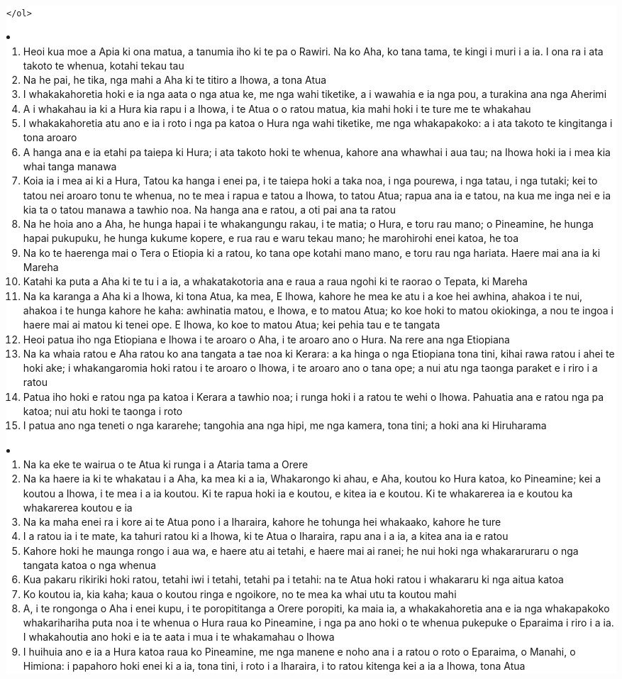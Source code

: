     </ol>
  </li>
  <li>
    <ol>
      <li>Heoi kua moe a Apia ki ona matua, a tanumia iho ki te pa o Rawiri. Na ko Aha, ko tana tama, te kingi i muri i a ia. I ona ra i ata takoto te whenua, kotahi tekau tau</li>
      <li>Na he pai, he tika, nga mahi a Aha ki te titiro a Ihowa, a tona Atua</li>
      <li>I whakakahoretia hoki e ia nga aata o nga atua ke, me nga wahi tiketike, a i wawahia e ia nga pou, a turakina ana nga Aherimi</li>
      <li>A i whakahau ia ki a Hura kia rapu i a Ihowa, i te Atua o o ratou matua, kia mahi hoki i te ture me te whakahau</li>
      <li>I whakakahoretia atu ano e ia i roto i nga pa katoa o Hura nga wahi tiketike, me nga whakapakoko: a i ata takoto te kingitanga i tona aroaro</li>
      <li>A hanga ana e ia etahi pa taiepa ki Hura; i ata takoto hoki te whenua, kahore ana whawhai i aua tau; na Ihowa hoki ia i mea kia whai tanga manawa</li>
      <li>Koia ia i mea ai ki a Hura, Tatou ka hanga i enei pa, i te taiepa hoki a taka noa, i nga pourewa, i nga tatau, i nga tutaki; kei to tatou nei aroaro tonu te whenua, no te mea i rapua e tatou a Ihowa, to tatou Atua; rapua ana ia e tatou, na kua me inga nei e ia kia ta o tatou manawa a tawhio noa. Na hanga ana e ratou, a oti pai ana ta ratou</li>
      <li>Na he hoia ano a Aha, he hunga hapai i te whakangungu rakau, i te matia; o Hura, e toru rau mano; o Pineamine, he hunga hapai pukupuku, he hunga kukume kopere, e rua rau e waru tekau mano; he marohirohi enei katoa, he toa</li>
      <li>Na ko te haerenga mai o Tera o Etiopia ki a ratou, ko tana ope kotahi mano mano, e toru rau nga hariata. Haere mai ana ia ki Mareha</li>
      <li>Katahi ka puta a Aha ki te tu i a ia, a whakatakotoria ana e raua a raua ngohi ki te raorao o Tepata, ki Mareha</li>
      <li>Na ka karanga a Aha ki a Ihowa, ki tona Atua, ka mea, E Ihowa, kahore he mea ke atu i a koe hei awhina, ahakoa i te nui, ahakoa i te hunga kahore he kaha: awhinatia matou, e Ihowa, e to matou Atua; ko koe hoki to matou okiokinga, a nou te ingoa i haere mai ai matou ki tenei ope. E Ihowa, ko koe to matou Atua; kei pehia tau e te tangata</li>
      <li>Heoi patua iho nga Etiopiana e Ihowa i te aroaro o Aha, i te aroaro ano o Hura. Na rere ana nga Etiopiana</li>
      <li>Na ka whaia ratou e Aha ratou ko ana tangata a tae noa ki Kerara: a ka hinga o nga Etiopiana tona tini, kihai rawa ratou i ahei te hoki ake; i whakangaromia hoki ratou i te aroaro o Ihowa, i te aroaro ano o tana ope; a nui atu nga taonga paraket e i riro i a ratou</li>
      <li>Patua iho hoki e ratou nga pa katoa i Kerara a tawhio noa; i runga hoki i a ratou te wehi o Ihowa. Pahuatia ana e ratou nga pa katoa; nui atu hoki te taonga i roto</li>
      <li>I patua ano nga teneti o nga kararehe; tangohia ana nga hipi, me nga kamera, tona tini; a hoki ana ki Hiruharama</li>
    </ol>
  </li>
  <li>
    <ol>
      <li>Na ka eke te wairua o te Atua ki runga i a Ataria tama a Orere</li>
      <li>Na ka haere ia ki te whakatau i a Aha, ka mea ki a ia, Whakarongo ki ahau, e Aha, koutou ko Hura katoa, ko Pineamine; kei a koutou a Ihowa, i te mea i a ia koutou. Ki te rapua hoki ia e koutou, e kitea ia e koutou. Ki te whakarerea ia e koutou ka whakarerea koutou e ia</li>
      <li>Na ka maha enei ra i kore ai te Atua pono i a Iharaira, kahore he tohunga hei whakaako, kahore he ture</li>
      <li>I a ratou ia i te mate, ka tahuri ratou ki a Ihowa, ki te Atua o Iharaira, rapu ana i a ia, a kitea ana ia e ratou</li>
      <li>Kahore hoki he maunga rongo i aua wa, e haere atu ai tetahi, e haere mai ai ranei; he nui hoki nga whakararuraru o nga tangata katoa o nga whenua</li>
      <li>Kua pakaru rikiriki hoki ratou, tetahi iwi i tetahi, tetahi pa i tetahi: na te Atua hoki ratou i whakararu ki nga aitua katoa</li>
      <li>Ko koutou ia, kia kaha; kaua o koutou ringa e ngoikore, no te mea ka whai utu ta koutou mahi</li>
      <li>A, i te rongonga o Aha i enei kupu, i te poropititanga a Orere poropiti, ka maia ia, a whakakahoretia ana e ia nga whakapakoko whakarihariha puta noa i te whenua o Hura raua ko Pineamine, i nga pa ano hoki o te whenua pukepuke o Eparaima i riro i a ia. I whakahoutia ano hoki e ia te aata i mua i te whakamahau o Ihowa</li>
      <li>I huihuia ano e ia a Hura katoa raua ko Pineamine, me nga manene e noho ana i a ratou o roto o Eparaima, o Manahi, o Himiona: i papahoro hoki enei ki a ia, tona tini, i roto i a Iharaira, i to ratou kitenga kei a ia a Ihowa, tona Atua</li>